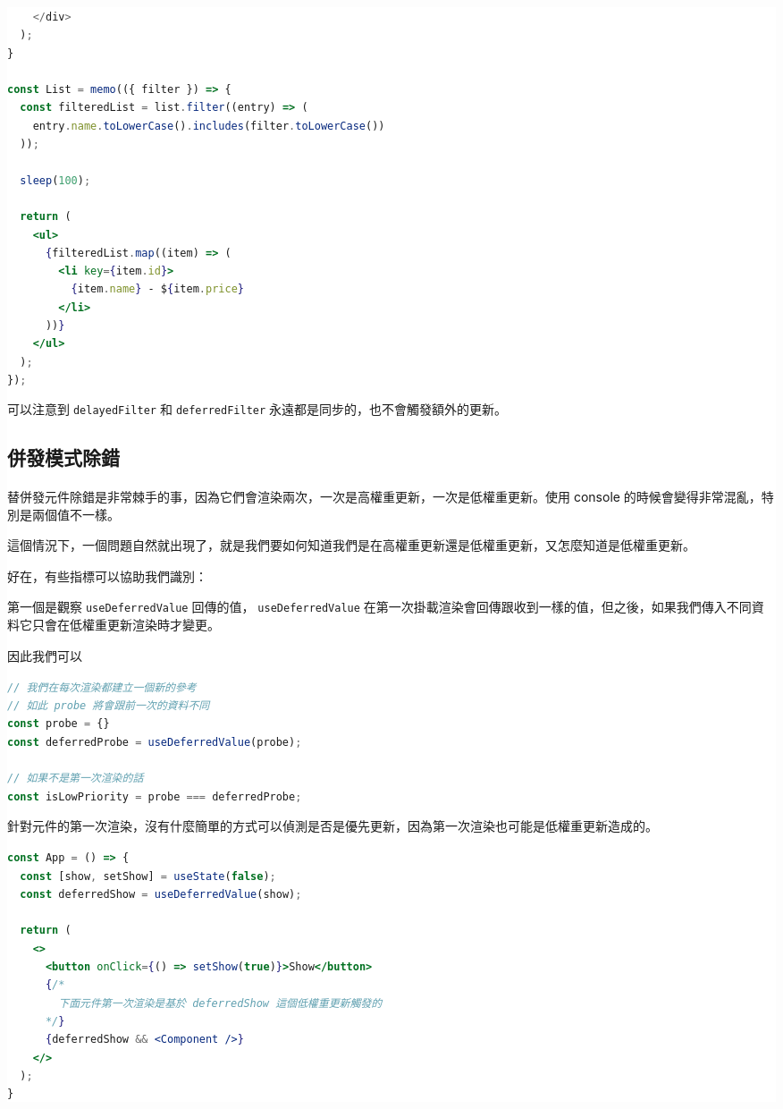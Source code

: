 ```jsx
    </div>
  );
}

const List = memo(({ filter }) => {
  const filteredList = list.filter((entry) => (
  	entry.name.toLowerCase().includes(filter.toLowerCase())
  ));

  sleep(100);

  return (
    <ul>
      {filteredList.map((item) => (
        <li key={item.id}>
          {item.name} - ${item.price}
        </li>
      ))}
    </ul>
  );
});
```

可以注意到 `delayedFilter` 和 `deferredFilter` 永遠都是同步的，也不會觸發額外的更新。



## 併發模式除錯

替併發元件除錯是非常棘手的事，因為它們會渲染兩次，一次是高權重更新，一次是低權重更新。使用 console 的時候會變得非常混亂，特別是兩個值不一樣。

這個情況下，一個問題自然就出現了，就是我們要如何知道我們是在高權重更新還是低權重更新，又怎麼知道是低權重更新。

好在，有些指標可以協助我們識別：

第一個是觀察 `useDeferredValue` 回傳的值， `useDeferredValue` 在第一次掛載渲染會回傳跟收到一樣的值，但之後，如果我們傳入不同資料它只會在低權重更新渲染時才變更。

因此我們可以

```jsx
// 我們在每次渲染都建立一個新的參考
// 如此 probe 將會跟前一次的資料不同
const probe = {}
const deferredProbe = useDeferredValue(probe);

// 如果不是第一次渲染的話
const isLowPriority = probe === deferredProbe;
```

針對元件的第一次渲染，沒有什麼簡單的方式可以偵測是否是優先更新，因為第一次渲染也可能是低權重更新造成的。

```jsx
const App = () => {
  const [show, setShow] = useState(false);
  const deferredShow = useDeferredValue(show);

  return (
    <>
      <button onClick={() => setShow(true)}>Show</button>
      {/*
        下面元件第一次渲染是基於 deferredShow 這個低權重更新觸發的
      */}
      {deferredShow && <Component />}
    </>
  );
}
```